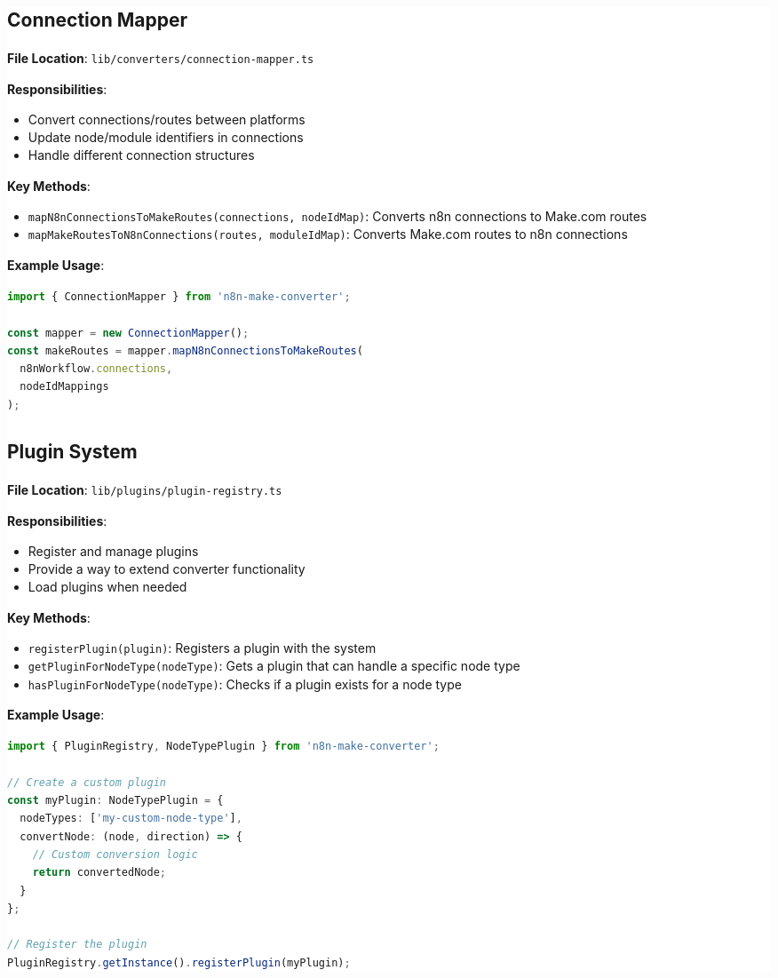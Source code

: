 ## Connection Mapper

**File Location**: `lib/converters/connection-mapper.ts`

**Responsibilities**:

- Convert connections/routes between platforms
- Update node/module identifiers in connections
- Handle different connection structures

**Key Methods**:

- `mapN8nConnectionsToMakeRoutes(connections, nodeIdMap)`: Converts n8n connections to Make.com routes
- `mapMakeRoutesToN8nConnections(routes, moduleIdMap)`: Converts Make.com routes to n8n connections

**Example Usage**:

```typescript
import { ConnectionMapper } from 'n8n-make-converter';

const mapper = new ConnectionMapper();
const makeRoutes = mapper.mapN8nConnectionsToMakeRoutes(
  n8nWorkflow.connections,
  nodeIdMappings
);
```

## Plugin System

**File Location**: `lib/plugins/plugin-registry.ts`

**Responsibilities**:

- Register and manage plugins
- Provide a way to extend converter functionality
- Load plugins when needed

**Key Methods**:

- `registerPlugin(plugin)`: Registers a plugin with the system
- `getPluginForNodeType(nodeType)`: Gets a plugin that can handle a specific node type
- `hasPluginForNodeType(nodeType)`: Checks if a plugin exists for a node type

**Example Usage**:

```typescript
import { PluginRegistry, NodeTypePlugin } from 'n8n-make-converter';

// Create a custom plugin
const myPlugin: NodeTypePlugin = {
  nodeTypes: ['my-custom-node-type'],
  convertNode: (node, direction) => {
    // Custom conversion logic
    return convertedNode;
  }
};

// Register the plugin
PluginRegistry.getInstance().registerPlugin(myPlugin);
```
